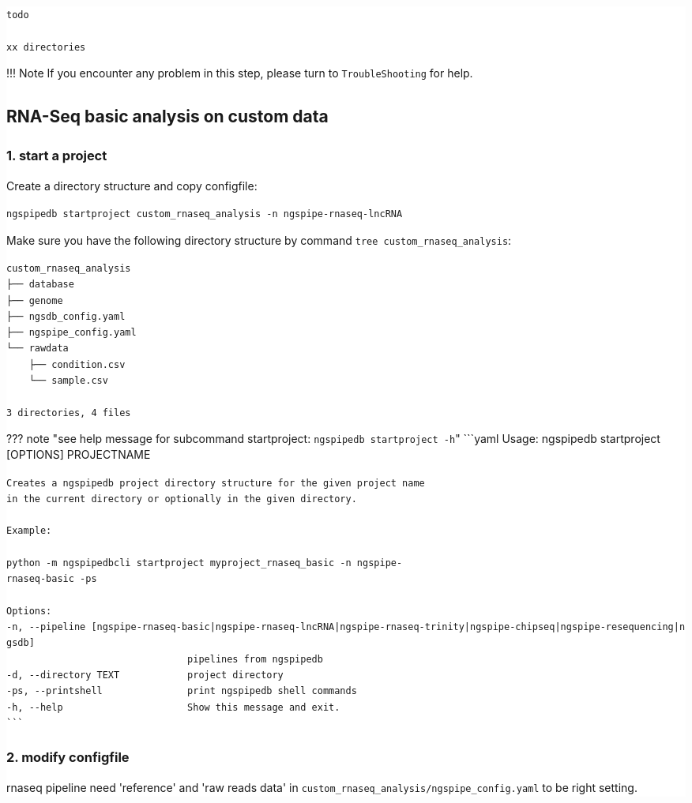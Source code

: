     todo

    xx directories

!!! Note
    If you encounter any problem in this step, please turn to `TroubleShooting` for help.

## RNA-Seq basic analysis on custom data <a name="custom"></a>

### 1. start a project

Create a directory structure and copy configfile:

```shell
ngspipedb startproject custom_rnaseq_analysis -n ngspipe-rnaseq-lncRNA
```

Make sure you have the following directory structure by command `tree custom_rnaseq_analysis`:

    custom_rnaseq_analysis
    ├── database
    ├── genome
    ├── ngsdb_config.yaml
    ├── ngspipe_config.yaml
    └── rawdata
        ├── condition.csv
        └── sample.csv

    3 directories, 4 files

??? note "see help message for subcommand startproject: `ngspipedb startproject -h`"
    ```yaml
    Usage: ngspipedb startproject [OPTIONS] PROJECTNAME

    Creates a ngspipedb project directory structure for the given project name
    in the current directory or optionally in the given directory.

    Example:

    python -m ngspipedbcli startproject myproject_rnaseq_basic -n ngspipe-
    rnaseq-basic -ps

    Options:
    -n, --pipeline [ngspipe-rnaseq-basic|ngspipe-rnaseq-lncRNA|ngspipe-rnaseq-trinity|ngspipe-chipseq|ngspipe-resequencing|ngsdb]
                                    pipelines from ngspipedb
    -d, --directory TEXT            project directory
    -ps, --printshell               print ngspipedb shell commands
    -h, --help                      Show this message and exit.
    ```

### 2. modify configfile

rnaseq pipeline need 'reference' and 'raw reads data' in `custom_rnaseq_analysis/ngspipe_config.yaml` to be right setting.
